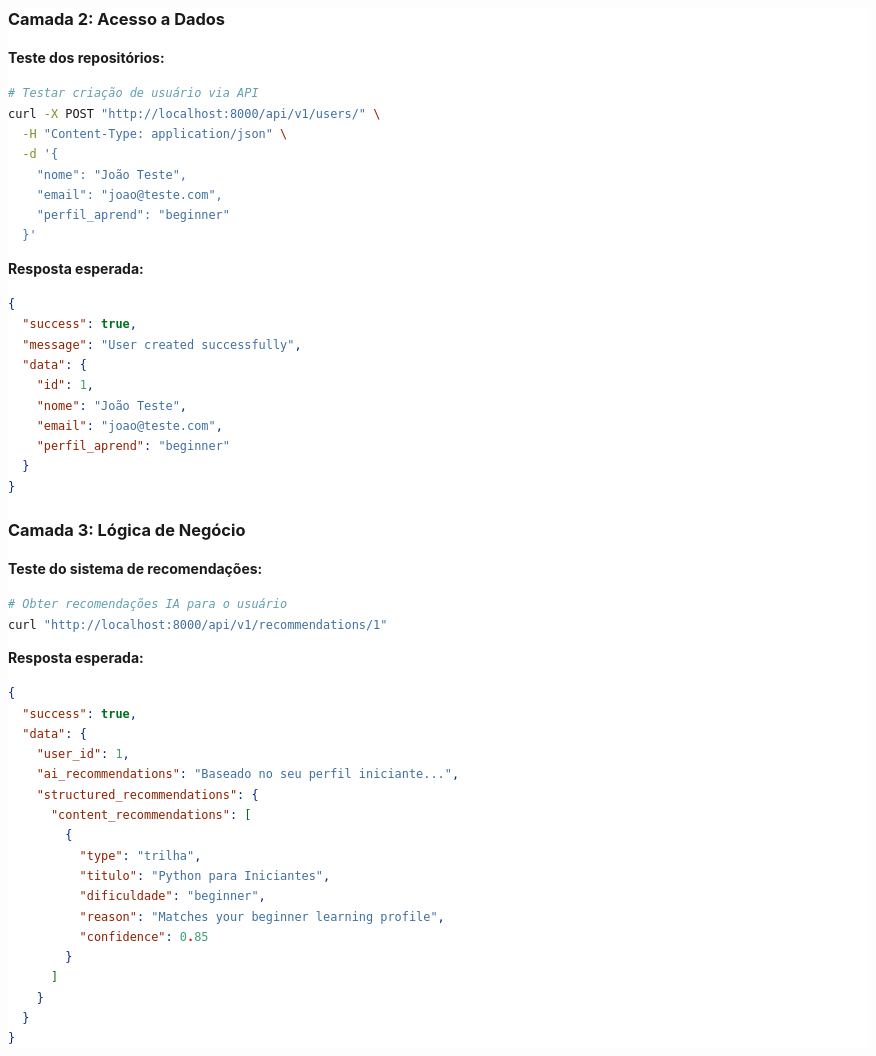 ### Camada 2: Acesso a Dados
**Teste dos repositórios:**

```bash
# Testar criação de usuário via API
curl -X POST "http://localhost:8000/api/v1/users/" \
  -H "Content-Type: application/json" \
  -d '{
    "nome": "João Teste",
    "email": "joao@teste.com",
    "perfil_aprend": "beginner"
  }'
```

**Resposta esperada:**
```json
{
  "success": true,
  "message": "User created successfully",
  "data": {
    "id": 1,
    "nome": "João Teste",
    "email": "joao@teste.com",
    "perfil_aprend": "beginner"
  }
}
```

### Camada 3: Lógica de Negócio
**Teste do sistema de recomendações:**

```bash
# Obter recomendações IA para o usuário
curl "http://localhost:8000/api/v1/recommendations/1"
```

**Resposta esperada:**
```json
{
  "success": true,
  "data": {
    "user_id": 1,
    "ai_recommendations": "Baseado no seu perfil iniciante...",
    "structured_recommendations": {
      "content_recommendations": [
        {
          "type": "trilha",
          "titulo": "Python para Iniciantes",
          "dificuldade": "beginner",
          "reason": "Matches your beginner learning profile",
          "confidence": 0.85
        }
      ]
    }
  }
}
```
